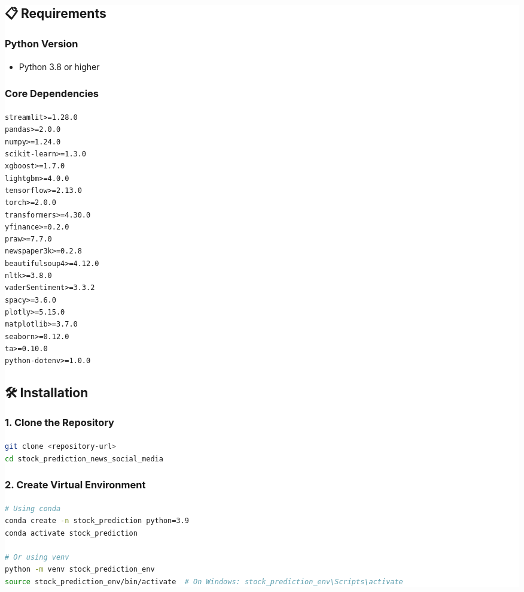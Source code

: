 ## 📋 Requirements

### Python Version

- Python 3.8 or higher

### Core Dependencies

```
streamlit>=1.28.0
pandas>=2.0.0
numpy>=1.24.0
scikit-learn>=1.3.0
xgboost>=1.7.0
lightgbm>=4.0.0
tensorflow>=2.13.0
torch>=2.0.0
transformers>=4.30.0
yfinance>=0.2.0
praw>=7.7.0
newspaper3k>=0.2.8
beautifulsoup4>=4.12.0
nltk>=3.8.0
vaderSentiment>=3.3.2
spacy>=3.6.0
plotly>=5.15.0
matplotlib>=3.7.0
seaborn>=0.12.0
ta>=0.10.0
python-dotenv>=1.0.0
```

## 🛠️ Installation

### 1. Clone the Repository

```bash
git clone <repository-url>
cd stock_prediction_news_social_media
```

### 2. Create Virtual Environment

```bash
# Using conda
conda create -n stock_prediction python=3.9
conda activate stock_prediction

# Or using venv
python -m venv stock_prediction_env
source stock_prediction_env/bin/activate  # On Windows: stock_prediction_env\Scripts\activate
```
